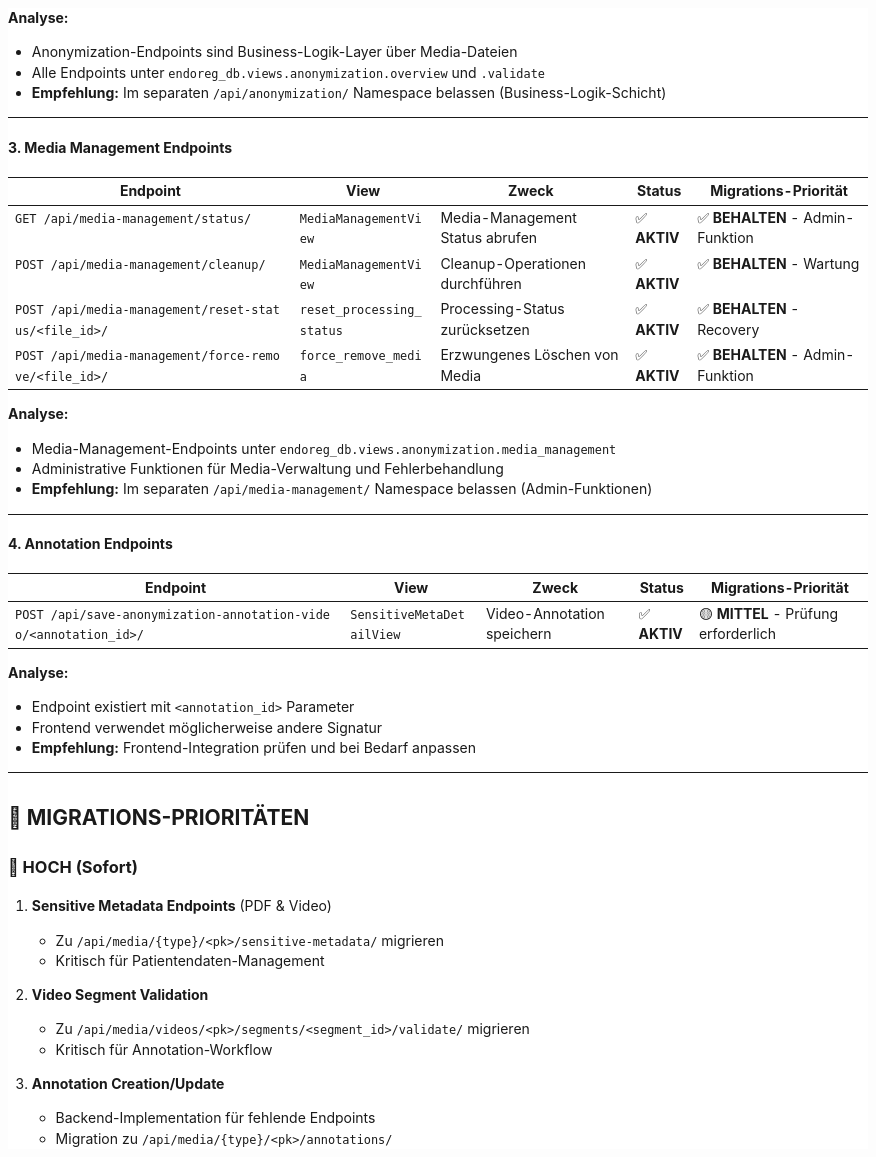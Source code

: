 **Analyse:**
- Anonymization-Endpoints sind Business-Logik-Layer über Media-Dateien
- Alle Endpoints unter `endoreg_db.views.anonymization.overview` und `.validate`
- **Empfehlung:** Im separaten `/api/anonymization/` Namespace belassen (Business-Logik-Schicht)

---

#### **3. Media Management Endpoints**

| Endpoint | View | Zweck | Status | Migrations-Priorität |
|----------|------|-------|--------|---------------------|
| `GET /api/media-management/status/` | `MediaManagementView` | Media-Management Status abrufen | ✅ **AKTIV** | ✅ **BEHALTEN** - Admin-Funktion |
| `POST /api/media-management/cleanup/` | `MediaManagementView` | Cleanup-Operationen durchführen | ✅ **AKTIV** | ✅ **BEHALTEN** - Wartung |
| `POST /api/media-management/reset-status/<file_id>/` | `reset_processing_status` | Processing-Status zurücksetzen | ✅ **AKTIV** | ✅ **BEHALTEN** - Recovery |
| `POST /api/media-management/force-remove/<file_id>/` | `force_remove_media` | Erzwungenes Löschen von Media | ✅ **AKTIV** | ✅ **BEHALTEN** - Admin-Funktion |

**Analyse:**
- Media-Management-Endpoints unter `endoreg_db.views.anonymization.media_management`
- Administrative Funktionen für Media-Verwaltung und Fehlerbehandlung
- **Empfehlung:** Im separaten `/api/media-management/` Namespace belassen (Admin-Funktionen)

---

#### **4. Annotation Endpoints**

| Endpoint | View | Zweck | Status | Migrations-Priorität |
|----------|------|-------|--------|---------------------|
| `POST /api/save-anonymization-annotation-video/<annotation_id>/` | `SensitiveMetaDetailView` | Video-Annotation speichern | ✅ **AKTIV** | 🟡 **MITTEL** - Prüfung erforderlich |

**Analyse:**
- Endpoint existiert mit `<annotation_id>` Parameter
- Frontend verwendet möglicherweise andere Signatur
- **Empfehlung:** Frontend-Integration prüfen und bei Bedarf anpassen

---

## 🎯 **MIGRATIONS-PRIORITÄTEN**

### **🔴 HOCH (Sofort)**
1. **Sensitive Metadata Endpoints** (PDF & Video)
   - Zu `/api/media/{type}/<pk>/sensitive-metadata/` migrieren
   - Kritisch für Patientendaten-Management

2. **Video Segment Validation**
   - Zu `/api/media/videos/<pk>/segments/<segment_id>/validate/` migrieren
   - Kritisch für Annotation-Workflow

3. **Annotation Creation/Update**
   - Backend-Implementation für fehlende Endpoints
   - Migration zu `/api/media/{type}/<pk>/annotations/`
